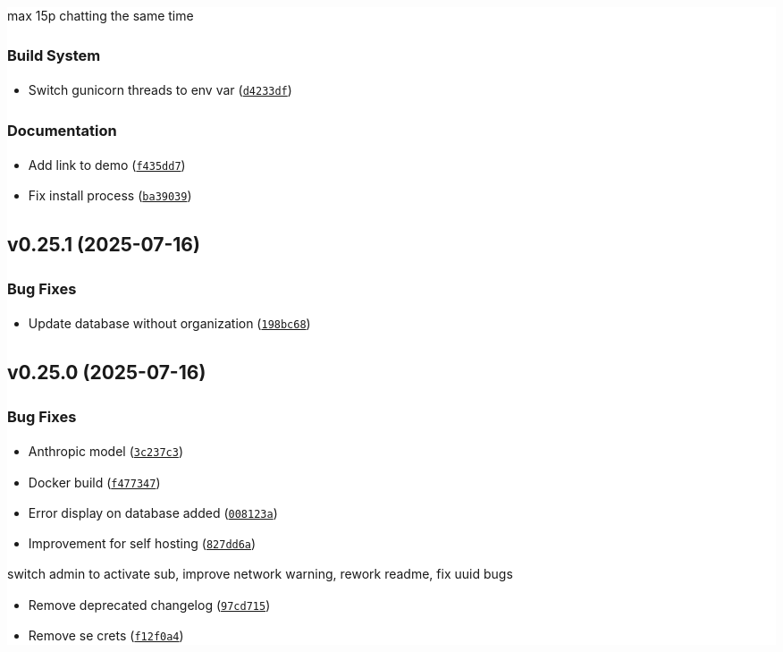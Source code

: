 max 15p chatting the same time

### Build System

- Switch gunicorn threads to env var
  ([`d4233df`](https://github.com/myriade-ai/myriade/commit/d4233df80fcadd530e4f43ada9b3f1c3f5ae5486))

### Documentation

- Add link to demo
  ([`f435dd7`](https://github.com/myriade-ai/myriade/commit/f435dd7954d22d5ad2bb83d9d68cbc102d054d69))

- Fix install process
  ([`ba39039`](https://github.com/myriade-ai/myriade/commit/ba390392dda8c8ad4f0927937a07fe6bcdaea409))


## v0.25.1 (2025-07-16)

### Bug Fixes

- Update database without organization
  ([`198bc68`](https://github.com/myriade-ai/myriade/commit/198bc68e38fe3477abb6915fe63447a2fd467361))


## v0.25.0 (2025-07-16)

### Bug Fixes

- Anthropic model
  ([`3c237c3`](https://github.com/myriade-ai/myriade/commit/3c237c305d700aa486a373d1d5a081d44b3b2aff))

- Docker build
  ([`f477347`](https://github.com/myriade-ai/myriade/commit/f477347eb32d729a323f65f39592fce178f8ac8e))

- Error display on database added
  ([`008123a`](https://github.com/myriade-ai/myriade/commit/008123a55825aab582ac8707677c11c68a02b743))

- Improvement for self hosting
  ([`827dd6a`](https://github.com/myriade-ai/myriade/commit/827dd6a28dae94d453309224022e9fc7d45f1ae9))

switch admin to activate sub, improve network warning, rework readme, fix uuid bugs

- Remove deprecated changelog
  ([`97cd715`](https://github.com/myriade-ai/myriade/commit/97cd715e77cc511d0c4761e10e86d7176a9fe647))

- Remove se crets
  ([`f12f0a4`](https://github.com/myriade-ai/myriade/commit/f12f0a4a953e34bba7717872f2d422c115fd9f8e))
